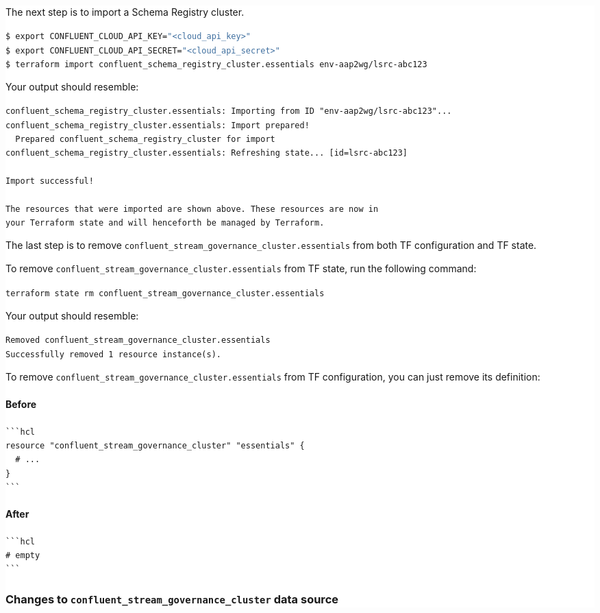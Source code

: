The next step is to import a Schema Registry cluster. 
```bash
$ export CONFLUENT_CLOUD_API_KEY="<cloud_api_key>"
$ export CONFLUENT_CLOUD_API_SECRET="<cloud_api_secret>"
$ terraform import confluent_schema_registry_cluster.essentials env-aap2wg/lsrc-abc123
```

Your output should resemble:
```
confluent_schema_registry_cluster.essentials: Importing from ID "env-aap2wg/lsrc-abc123"...
confluent_schema_registry_cluster.essentials: Import prepared!
  Prepared confluent_schema_registry_cluster for import
confluent_schema_registry_cluster.essentials: Refreshing state... [id=lsrc-abc123]

Import successful!

The resources that were imported are shown above. These resources are now in
your Terraform state and will henceforth be managed by Terraform.
```

The last step is to remove `confluent_stream_governance_cluster.essentials` from both TF configuration and TF state.

To remove `confluent_stream_governance_cluster.essentials` from TF state, run the following command:
```bash
terraform state rm confluent_stream_governance_cluster.essentials
```

Your output should resemble:
```
Removed confluent_stream_governance_cluster.essentials
Successfully removed 1 resource instance(s).
```

To remove `confluent_stream_governance_cluster.essentials` from TF configuration, you can just remove its definition:

#### Before
    ```hcl
    resource "confluent_stream_governance_cluster" "essentials" {
      # ...
    }
    ```

#### After
    ```hcl
    # empty
    ```

### Changes to `confluent_stream_governance_cluster` data source
